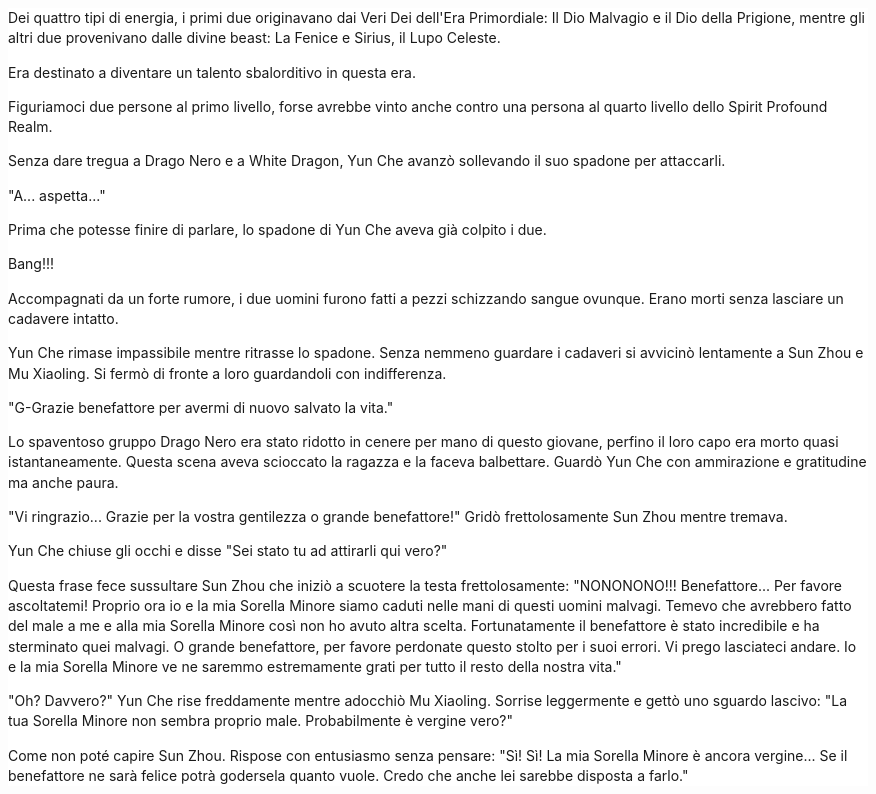 
Dei quattro tipi di energia, i primi due originavano dai Veri Dei dell'Era Primordiale: Il Dio Malvagio e il Dio della Prigione, mentre gli altri due provenivano dalle divine beast:  La Fenice e Sirius, il Lupo Celeste.


Era destinato a diventare un talento sbalorditivo in questa era.


Figuriamoci due persone al primo livello, forse avrebbe vinto anche contro una persona al quarto livello dello Spirit Profound Realm.


Senza dare tregua a Drago Nero e a White Dragon, Yun Che avanzò sollevando il suo spadone per attaccarli.


"A... aspetta..."


Prima che potesse finire di parlare, lo spadone di Yun Che aveva già colpito i due.


Bang!!!


Accompagnati da un forte rumore, i due uomini furono fatti a pezzi schizzando sangue ovunque. Erano morti senza lasciare un cadavere intatto.


Yun Che rimase impassibile mentre ritrasse lo spadone. Senza nemmeno guardare i cadaveri si avvicinò lentamente a Sun Zhou e Mu Xiaoling. Si fermò di fronte a loro guardandoli con indifferenza.


"G-Grazie benefattore per avermi di nuovo salvato la vita."


Lo spaventoso gruppo Drago Nero era stato ridotto in cenere per mano di questo giovane, perfino il loro capo era morto quasi istantaneamente. Questa scena aveva scioccato la ragazza e la faceva balbettare. Guardò Yun Che con ammirazione e gratitudine ma anche paura.


"Vi ringrazio... Grazie per la vostra gentilezza o grande benefattore!" Gridò frettolosamente Sun Zhou mentre tremava.


Yun Che chiuse gli occhi e disse "Sei stato tu ad attirarli qui vero?"


Questa frase fece sussultare Sun Zhou che iniziò a scuotere la testa frettolosamente: "NONONONO!!!
Benefattore... Per favore ascoltatemi! Proprio ora io e la mia Sorella Minore siamo caduti nelle mani di questi uomini malvagi. Temevo che avrebbero fatto del male a me e alla mia Sorella Minore così non ho avuto altra scelta. Fortunatamente il benefattore è stato incredibile e ha sterminato quei malvagi. O grande benefattore, per favore perdonate questo stolto per i suoi errori. Vi prego lasciateci andare. Io e la mia Sorella Minore ve ne saremmo estremamente grati per tutto il resto della nostra vita."


"Oh? Davvero?" Yun Che rise freddamente mentre adocchiò Mu Xiaoling. Sorrise leggermente e gettò uno sguardo lascivo: "La tua Sorella Minore non sembra proprio male. Probabilmente è vergine vero?"


Come non poté capire Sun Zhou. Rispose con entusiasmo senza pensare: "Sì! Sì! La mia Sorella Minore è ancora vergine... Se il benefattore ne sarà felice potrà godersela quanto vuole. Credo che anche lei sarebbe disposta a farlo."
